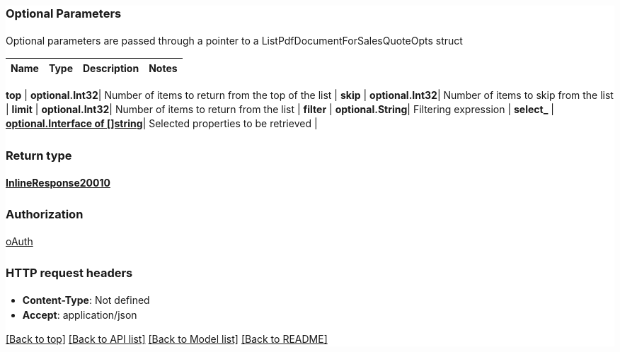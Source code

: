### Optional Parameters

Optional parameters are passed through a pointer to a ListPdfDocumentForSalesQuoteOpts struct


Name | Type | Description  | Notes
------------- | ------------- | ------------- | -------------


 **top** | **optional.Int32**| Number of items to return from the top of the list | 
 **skip** | **optional.Int32**| Number of items to skip from the list | 
 **limit** | **optional.Int32**| Number of items to return from the list | 
 **filter** | **optional.String**| Filtering expression | 
 **select_** | [**optional.Interface of []string**](string.md)| Selected properties to be retrieved | 

### Return type

[**InlineResponse20010**](inline_response_200_10.md)

### Authorization

[oAuth](../README.md#oAuth)

### HTTP request headers

- **Content-Type**: Not defined
- **Accept**: application/json

[[Back to top]](#) [[Back to API list]](../README.md#documentation-for-api-endpoints)
[[Back to Model list]](../README.md#documentation-for-models)
[[Back to README]](../README.md)

